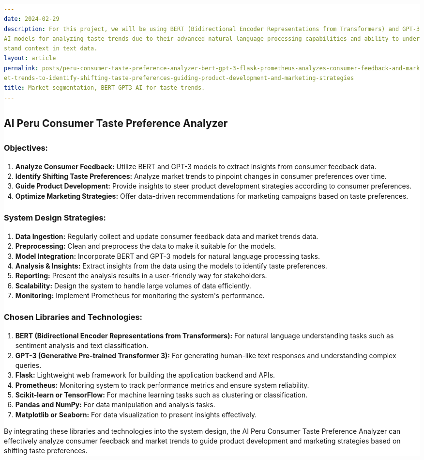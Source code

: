 ```yaml
---
date: 2024-02-29
description: For this project, we will be using BERT (Bidirectional Encoder Representations from Transformers) and GPT-3 AI models for analyzing taste trends due to their advanced natural language processing capabilities and ability to understand context in text data.
layout: article
permalink: posts/peru-consumer-taste-preference-analyzer-bert-gpt-3-flask-prometheus-analyzes-consumer-feedback-and-market-trends-to-identify-shifting-taste-preferences-guiding-product-development-and-marketing-strategies
title: Market segmentation, BERT GPT3 AI for taste trends.
---
```


## AI Peru Consumer Taste Preference Analyzer

### Objectives:

1. **Analyze Consumer Feedback:** Utilize BERT and GPT-3 models to extract insights from consumer feedback data.
2. **Identify Shifting Taste Preferences:** Analyze market trends to pinpoint changes in consumer preferences over time.
3. **Guide Product Development:** Provide insights to steer product development strategies according to consumer preferences.
4. **Optimize Marketing Strategies:** Offer data-driven recommendations for marketing campaigns based on taste preferences.

### System Design Strategies:

1. **Data Ingestion:** Regularly collect and update consumer feedback data and market trends data.
2. **Preprocessing:** Clean and preprocess the data to make it suitable for the models.
3. **Model Integration:** Incorporate BERT and GPT-3 models for natural language processing tasks.
4. **Analysis & Insights:** Extract insights from the data using the models to identify taste preferences.
5. **Reporting:** Present the analysis results in a user-friendly way for stakeholders.
6. **Scalability:** Design the system to handle large volumes of data efficiently.
7. **Monitoring:** Implement Prometheus for monitoring the system's performance.

### Chosen Libraries and Technologies:

1. **BERT (Bidirectional Encoder Representations from Transformers):** For natural language understanding tasks such as sentiment analysis and text classification.
2. **GPT-3 (Generative Pre-trained Transformer 3):** For generating human-like text responses and understanding complex queries.
3. **Flask:** Lightweight web framework for building the application backend and APIs.
4. **Prometheus:** Monitoring system to track performance metrics and ensure system reliability.
5. **Scikit-learn or TensorFlow:** For machine learning tasks such as clustering or classification.
6. **Pandas and NumPy:** For data manipulation and analysis tasks.
7. **Matplotlib or Seaborn:** For data visualization to present insights effectively.

By integrating these libraries and technologies into the system design, the AI Peru Consumer Taste Preference Analyzer can effectively analyze consumer feedback and market trends to guide product development and marketing strategies based on shifting taste preferences.
